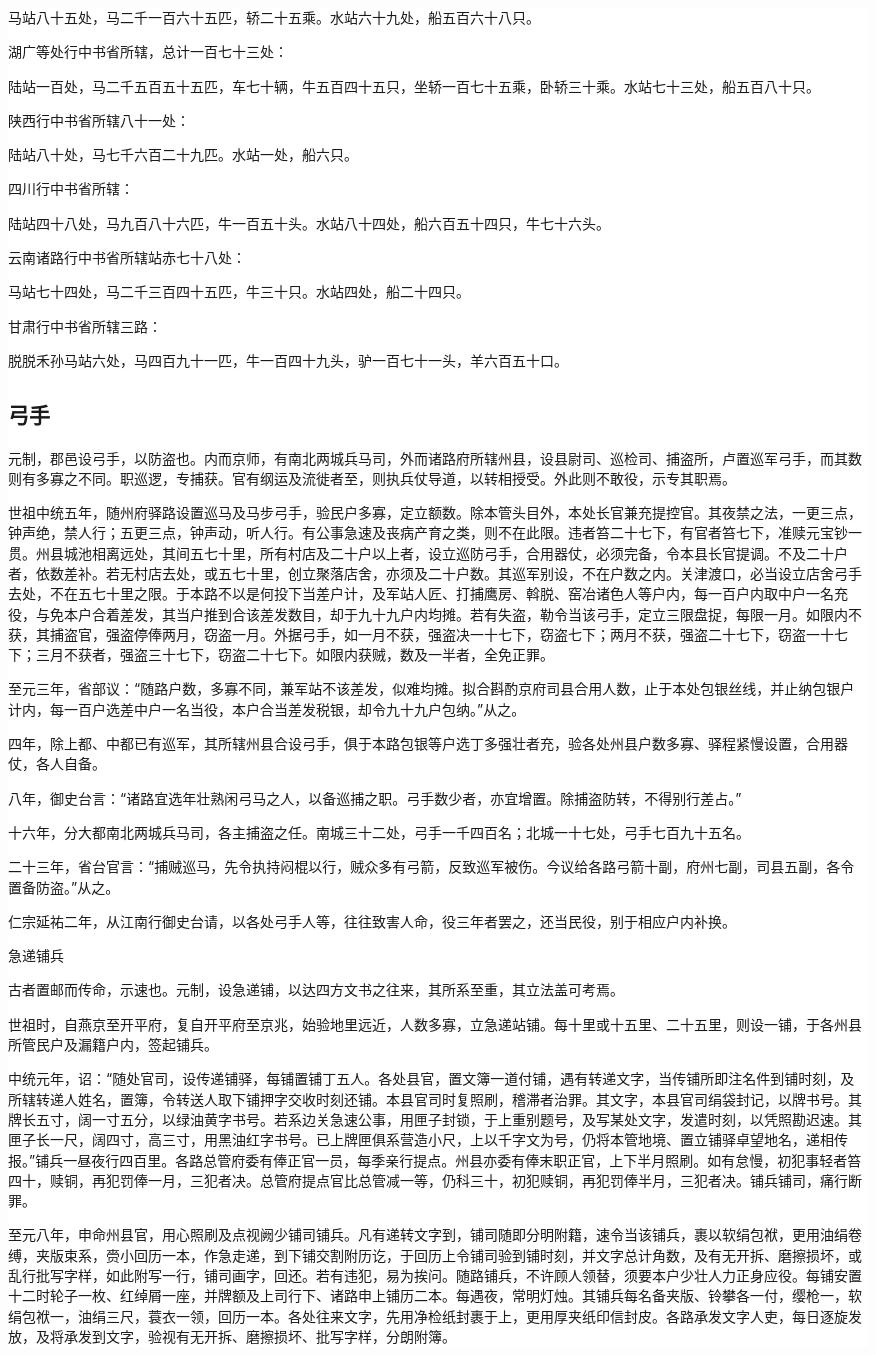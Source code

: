 马站八十五处，马二千一百六十五匹，轿二十五乘。水站六十九处，船五百六十八只。

湖广等处行中书省所辖，总计一百七十三处：

陆站一百处，马二千五百五十五匹，车七十辆，牛五百四十五只，坐轿一百七十五乘，卧轿三十乘。水站七十三处，船五百八十只。

陕西行中书省所辖八十一处：

陆站八十处，马七千六百二十九匹。水站一处，船六只。

四川行中书省所辖：

陆站四十八处，马九百八十六匹，牛一百五十头。水站八十四处，船六百五十四只，牛七十六头。

云南诸路行中书省所辖站赤七十八处：

马站七十四处，马二千三百四十五匹，牛三十只。水站四处，船二十四只。

甘肃行中书省所辖三路：

脱脱禾孙马站六处，马四百九十一匹，牛一百四十九头，驴一百七十一头，羊六百五十口。

## 弓手

元制，郡邑设弓手，以防盗也。内而京师，有南北两城兵马司，外而诸路府所辖州县，设县尉司、巡检司、捕盗所，卢置巡军弓手，而其数则有多寡之不同。职巡逻，专捕获。官有纲运及流徙者至，则执兵仗导道，以转相授受。外此则不敢役，示专其职焉。

世祖中统五年，随州府驿路设置巡马及马步弓手，验民户多寡，定立额数。除本管头目外，本处长官兼充提控官。其夜禁之法，一更三点，钟声绝，禁人行；五更三点，钟声动，听人行。有公事急速及丧病产育之类，则不在此限。违者笞二十七下，有官者笞七下，准赎元宝钞一贯。州县城池相离远处，其间五七十里，所有村店及二十户以上者，设立巡防弓手，合用器仗，必须完备，令本县长官提调。不及二十户者，依数差补。若无村店去处，或五七十里，创立聚落店舍，亦须及二十户数。其巡军别设，不在户数之内。关津渡口，必当设立店舍弓手去处，不在五七十里之限。于本路不以是何投下当差户计，及军站人匠、打捕鹰房、斡脱、窑冶诸色人等户内，每一百户内取中户一名充役，与免本户合着差发，其当户推到合该差发数目，却于九十九户内均摊。若有失盗，勒令当该弓手，定立三限盘捉，每限一月。如限内不获，其捕盗官，强盗停俸两月，窃盗一月。外据弓手，如一月不获，强盗决一十七下，窃盗七下；两月不获，强盗二十七下，窃盗一十七下；三月不获者，强盗三十七下，窃盗二十七下。如限内获贼，数及一半者，全免正罪。

至元三年，省部议：“随路户数，多寡不同，兼军站不该差发，似难均摊。拟合斟酌京府司县合用人数，止于本处包银丝线，并止纳包银户计内，每一百户选差中户一名当役，本户合当差发税银，却令九十九户包纳。”从之。

四年，除上都、中都已有巡军，其所辖州县合设弓手，俱于本路包银等户选丁多强壮者充，验各处州县户数多寡、驿程紧慢设置，合用器仗，各人自备。

八年，御史台言：“诸路宜选年壮熟闲弓马之人，以备巡捕之职。弓手数少者，亦宜增置。除捕盗防转，不得别行差占。”

十六年，分大都南北两城兵马司，各主捕盗之任。南城三十二处，弓手一千四百名；北城一十七处，弓手七百九十五名。

二十三年，省台官言：“捕贼巡马，先令执持闷棍以行，贼众多有弓箭，反致巡军被伤。今议给各路弓箭十副，府州七副，司县五副，各令置备防盗。”从之。

仁宗延祐二年，从江南行御史台请，以各处弓手人等，往往致害人命，役三年者罢之，还当民役，别于相应户内补换。

急递铺兵

古者置邮而传命，示速也。元制，设急递铺，以达四方文书之往来，其所系至重，其立法盖可考焉。

世祖时，自燕京至开平府，复自开平府至京兆，始验地里远近，人数多寡，立急递站铺。每十里或十五里、二十五里，则设一铺，于各州县所管民户及漏籍户内，签起铺兵。

中统元年，诏：“随处官司，设传递铺驿，每铺置铺丁五人。各处县官，置文簿一道付铺，遇有转递文字，当传铺所即注名件到铺时刻，及所辖转递人姓名，置簿，令转送人取下铺押字交收时刻还铺。本县官司时复照刷，稽滞者治罪。其文字，本县官司绢袋封记，以牌书号。其牌长五寸，阔一寸五分，以绿油黄字书号。若系边关急速公事，用匣子封锁，于上重别题号，及写某处文字，发遣时刻，以凭照勘迟速。其匣子长一尺，阔四寸，高三寸，用黑油红字书号。已上牌匣俱系营造小尺，上以千字文为号，仍将本管地境、置立铺驿卓望地名，递相传报。”铺兵一昼夜行四百里。各路总管府委有俸正官一员，每季亲行提点。州县亦委有俸末职正官，上下半月照刷。如有怠慢，初犯事轻者笞四十，赎铜，再犯罚俸一月，三犯者决。总管府提点官比总管减一等，仍科三十，初犯赎铜，再犯罚俸半月，三犯者决。铺兵铺司，痛行断罪。

至元八年，申命州县官，用心照刷及点视阙少铺司铺兵。凡有递转文字到，铺司随即分明附籍，速令当该铺兵，裹以软绢包袱，更用油绢卷缚，夹版束系，赍小回历一本，作急走递，到下铺交割附历讫，于回历上令铺司验到铺时刻，并文字总计角数，及有无开拆、磨擦损坏，或乱行批写字样，如此附写一行，铺司画字，回还。若有违犯，易为挨问。随路铺兵，不许顾人领替，须要本户少壮人力正身应役。每铺安置十二时轮子一枚、红绰屑一座，并牌额及上司行下、诸路申上铺历二本。每遇夜，常明灯烛。其铺兵每名备夹版、铃攀各一付，缨枪一，软绢包袱一，油绢三尺，蓑衣一领，回历一本。各处往来文字，先用净检纸封裹于上，更用厚夹纸印信封皮。各路承发文字人吏，每日逐旋发放，及将承发到文字，验视有无开拆、磨擦损坏、批写字样，分朗附簿。

